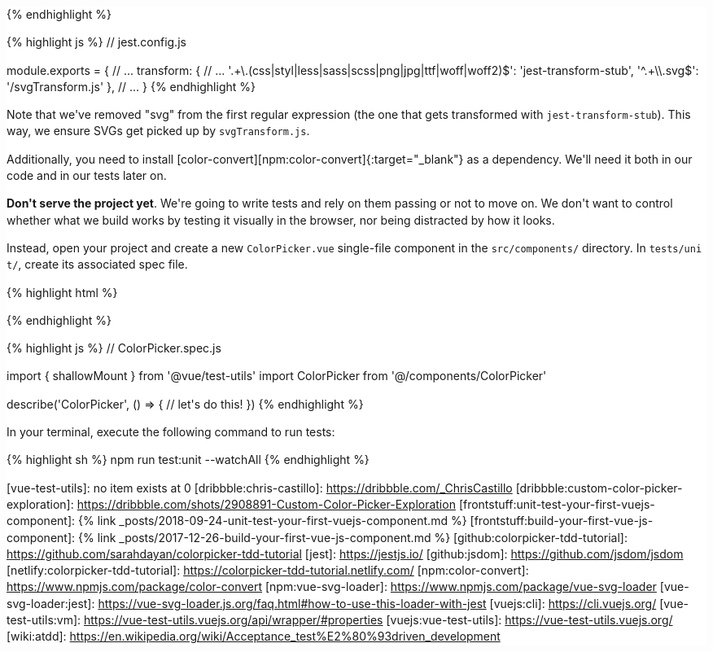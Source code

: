 {% endhighlight %}

{% highlight js %}
// jest.config.js

module.exports = {
  // ...
  transform: {
    // ...
    '.+\\.(css|styl|less|sass|scss|png|jpg|ttf|woff|woff2)$': 'jest-transform-stub',
    '^.+\\.svg$': '<rootDir>/svgTransform.js'
  },
  // ...
}
{% endhighlight %}

Note that we've removed "svg" from the first regular expression (the one that gets transformed with `jest-transform-stub`). This way, we ensure SVGs get picked up by `svgTransform.js`.

Additionally, you need to install [color-convert][npm:color-convert]{:target="_blank"} as a dependency. We'll need it both in our code and in our tests later on.

**Don't serve the project yet**. We're going to write tests and rely on them passing or not to move on. We don't want to control whether what we build works by testing it visually in the browser, nor being distracted by how it looks.

Instead, open your project and create a new `ColorPicker.vue` single-file component in the `src/components/` directory. In `tests/unit/`, create its associated spec file.

{% highlight html %}


<template>
  <div></div>
</template>

<script>
export default {}
</script>

<style>
</style>
{% endhighlight %}

{% highlight js %}
// ColorPicker.spec.js

import { shallowMount } from '@vue/test-utils'
import ColorPicker from '@/components/ColorPicker'

describe('ColorPicker', () => {
  // let's do this!
})
{% endhighlight %}

In your terminal, execute the following command to run tests:

{% highlight sh %}
npm run test:unit --watchAll
{% endhighlight %}


[vue-test-utils]: no item exists at 0
[dribbble:chris-castillo]: https://dribbble.com/_ChrisCastillo
[dribbble:custom-color-picker-exploration]: https://dribbble.com/shots/2908891-Custom-Color-Picker-Exploration
[frontstuff:unit-test-your-first-vuejs-component]: {% link _posts/2018-09-24-unit-test-your-first-vuejs-component.md %}
[frontstuff:build-your-first-vue-js-component]: {% link _posts/2017-12-26-build-your-first-vue-js-component.md %}
[github:colorpicker-tdd-tutorial]: https://github.com/sarahdayan/colorpicker-tdd-tutorial
[jest]: https://jestjs.io/
[github:jsdom]: https://github.com/jsdom/jsdom
[netlify:colorpicker-tdd-tutorial]: https://colorpicker-tdd-tutorial.netlify.com/
[npm:color-convert]: https://www.npmjs.com/package/color-convert
[npm:vue-svg-loader]: https://www.npmjs.com/package/vue-svg-loader
[vue-svg-loader:jest]: https://vue-svg-loader.js.org/faq.html#how-to-use-this-loader-with-jest
[vuejs:cli]: https://cli.vuejs.org/
[vue-test-utils:vm]: https://vue-test-utils.vuejs.org/api/wrapper/#properties
[vuejs:vue-test-utils]: https://vue-test-utils.vuejs.org/
[wiki:atdd]: https://en.wikipedia.org/wiki/Acceptance_test%E2%80%93driven_development